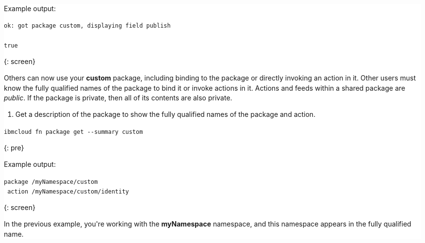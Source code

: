   Example output:
  ```
  ok: got package custom, displaying field publish

  true
  ```
  {: screen}

Others can now use your **custom** package, including binding to the package or directly invoking an action in it. Other users must know the fully qualified names of the package to bind it or invoke actions in it. Actions and feeds within a shared package are _public_. If the package is private, then all of its contents are also private.

1. Get a description of the package to show the fully qualified names of the package and action.
  ```
  ibmcloud fn package get --summary custom
  ```
  {: pre}

  Example output:
  ```
  package /myNamespace/custom
   action /myNamespace/custom/identity
  ```
  {: screen}

  In the previous example, you're working with the **myNamespace** namespace, and this namespace appears in the fully qualified name.
